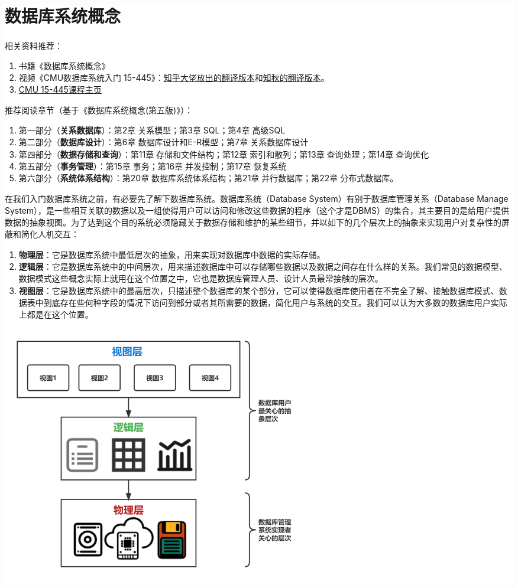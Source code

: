 # 数据库系统概念

相关资料推荐：

1. 书籍《数据库系统概念》
2. 视频《CMU数据库系统入门 15-445》：[知乎大佬放出的翻译版本](https://www.zhihu.com/people/chihiro2014/zvideos?page=2)和[知秋的翻译版本](https://www.bilibili.com/video/BV1f7411z7dw?from=search&seid=13836230911142310012&spm_id_from=333.337.0.0)。
3. [CMU 15-445课程主页](https://15445.courses.cs.cmu.edu/fall2019/)

推荐阅读章节（基于《数据库系统概念(第五版)》）：

1. 第一部分（**关系数据库**）：第2章 关系模型；第3章 SQL；第4章 高级SQL
2. 第二部分（**数据库设计**）：第6章 数据库设计和E-R模型；第7章 关系数据库设计
3. 第四部分（**数据存储和查询**）：第11章 存储和文件结构；第12章 索引和散列；第13章 查询处理；第14章 查询优化
4. 第五部分（**事务管理**）：第15章 事务；第16章 并发控制；第17章 恢复系统
5. 第六部分（**系统体系结构**）：第20章 数据库系统体系结构；第21章 并行数据库；第22章 分布式数据库。

在我们入门数据库系统之前，有必要先了解下数据库系统。数据库系统（Database System）有别于数据库管理关系（Database Manage System），是一些相互关联的数据以及一组使得用户可以访问和修改这些数据的程序（这个才是DBMS）的集合，其主要目的是给用户提供数据的抽象视图。为了达到这个目的系统必须隐藏关于数据存储和维护的某些细节，并以如下的几个层次上的抽象来实现用户对复杂性的屏蔽和简化人机交互：

1. **物理层**：它是数据库系统中最低层次的抽象，用来实现对数据库中数据的实际存储。
2. **逻辑层**：它是数据库系统中的中间层次，用来描述数据库中可以存储哪些数据以及数据之间存在什么样的关系。我们常见的数据模型、数据模式这些概念实际上就用在这个位置之中，它也是数据库管理人员、设计人员最常接触的层次。
3. **视图层**：它是数据库系统中的最高层次，只描述整个数据库的某个部分，它可以使得数据库使用者在不完全了解、接触数据库模式、数据表中到底存在些何种字段的情况下访问到部分或者其所需要的数据，简化用户与系统的交互。我们可以认为大多数的数据库用户实际上都是在这个位置。

<img src="图片/数据库系统.png" alt="数据库系统" style="zoom: 50%;" />
